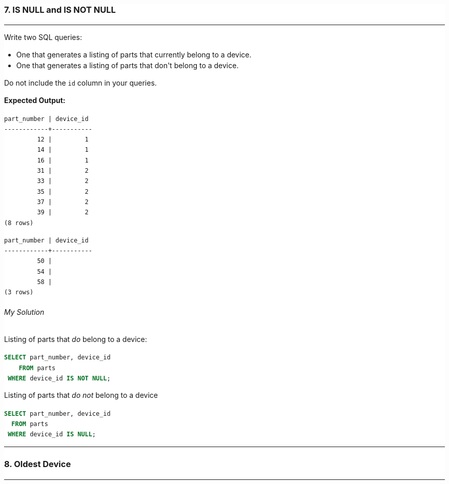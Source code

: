 
### 7. IS NULL and IS NOT NULL

---

Write two SQL queries:

- One that generates a listing of parts that currently belong to a device.
- One that generates a listing of parts that don't belong to a device.

Do not include the `id` column in your queries.

**Expected Output:**

```psql
part_number | device_id 
------------+-----------
         12 |         1
         14 |         1
         16 |         1
         31 |         2
         33 |         2
         35 |         2
         37 |         2
         39 |         2
(8 rows)
```

```psql
part_number | device_id 
------------+-----------
         50 |          
         54 |          
         58 |        
(3 rows)
```

###### My Solution

Listing of parts that _do_ belong to a device:

```sql
SELECT part_number, device_id
	FROM parts
 WHERE device_id IS NOT NULL;
```

Listing of parts that _do not_ belong to a device

```sql
SELECT part_number, device_id
  FROM parts
 WHERE device_id IS NULL;
```

---

### 8. Oldest Device

---